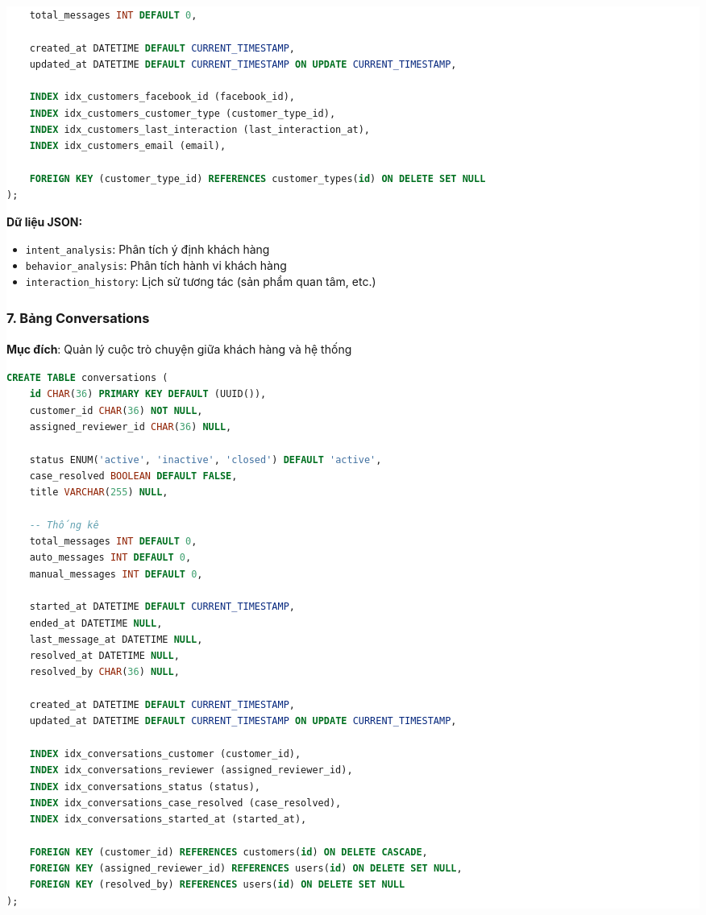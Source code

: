 ```sql
    total_messages INT DEFAULT 0,

    created_at DATETIME DEFAULT CURRENT_TIMESTAMP,
    updated_at DATETIME DEFAULT CURRENT_TIMESTAMP ON UPDATE CURRENT_TIMESTAMP,

    INDEX idx_customers_facebook_id (facebook_id),
    INDEX idx_customers_customer_type (customer_type_id),
    INDEX idx_customers_last_interaction (last_interaction_at),
    INDEX idx_customers_email (email),

    FOREIGN KEY (customer_type_id) REFERENCES customer_types(id) ON DELETE SET NULL
);
```

**Dữ liệu JSON:**

- `intent_analysis`: Phân tích ý định khách hàng
- `behavior_analysis`: Phân tích hành vi khách hàng
- `interaction_history`: Lịch sử tương tác (sản phẩm quan tâm, etc.)

### 7. Bảng Conversations

**Mục đích**: Quản lý cuộc trò chuyện giữa khách hàng và hệ thống

```sql
CREATE TABLE conversations (
    id CHAR(36) PRIMARY KEY DEFAULT (UUID()),
    customer_id CHAR(36) NOT NULL,
    assigned_reviewer_id CHAR(36) NULL,

    status ENUM('active', 'inactive', 'closed') DEFAULT 'active',
    case_resolved BOOLEAN DEFAULT FALSE,
    title VARCHAR(255) NULL,

    -- Thống kê
    total_messages INT DEFAULT 0,
    auto_messages INT DEFAULT 0,
    manual_messages INT DEFAULT 0,

    started_at DATETIME DEFAULT CURRENT_TIMESTAMP,
    ended_at DATETIME NULL,
    last_message_at DATETIME NULL,
    resolved_at DATETIME NULL,
    resolved_by CHAR(36) NULL,

    created_at DATETIME DEFAULT CURRENT_TIMESTAMP,
    updated_at DATETIME DEFAULT CURRENT_TIMESTAMP ON UPDATE CURRENT_TIMESTAMP,

    INDEX idx_conversations_customer (customer_id),
    INDEX idx_conversations_reviewer (assigned_reviewer_id),
    INDEX idx_conversations_status (status),
    INDEX idx_conversations_case_resolved (case_resolved),
    INDEX idx_conversations_started_at (started_at),

    FOREIGN KEY (customer_id) REFERENCES customers(id) ON DELETE CASCADE,
    FOREIGN KEY (assigned_reviewer_id) REFERENCES users(id) ON DELETE SET NULL,
    FOREIGN KEY (resolved_by) REFERENCES users(id) ON DELETE SET NULL
);
```

